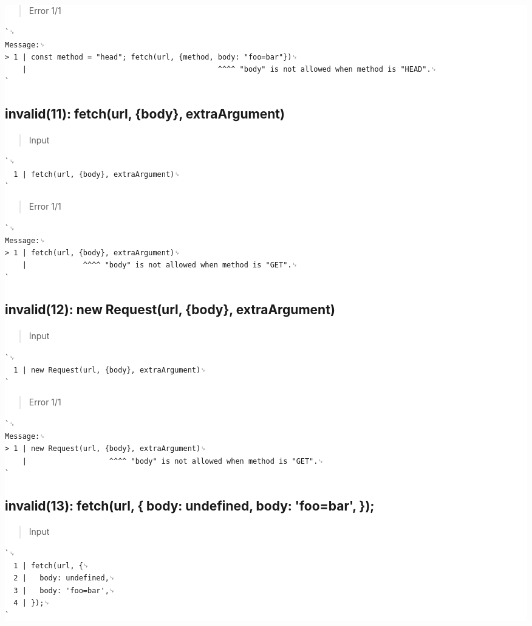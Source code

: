 > Error 1/1

    `␊
    Message:␊
    > 1 | const method = "head"; fetch(url, {method, body: "foo=bar"})␊
        |                                            ^^^^ "body" is not allowed when method is "HEAD".␊
    `

## invalid(11): fetch(url, {body}, extraArgument)

> Input

    `␊
      1 | fetch(url, {body}, extraArgument)␊
    `

> Error 1/1

    `␊
    Message:␊
    > 1 | fetch(url, {body}, extraArgument)␊
        |             ^^^^ "body" is not allowed when method is "GET".␊
    `

## invalid(12): new Request(url, {body}, extraArgument)

> Input

    `␊
      1 | new Request(url, {body}, extraArgument)␊
    `

> Error 1/1

    `␊
    Message:␊
    > 1 | new Request(url, {body}, extraArgument)␊
        |                   ^^^^ "body" is not allowed when method is "GET".␊
    `

## invalid(13): fetch(url, { body: undefined, body: 'foo=bar', });

> Input

    `␊
      1 | fetch(url, {␊
      2 | 	body: undefined,␊
      3 | 	body: 'foo=bar',␊
      4 | });␊
    `
